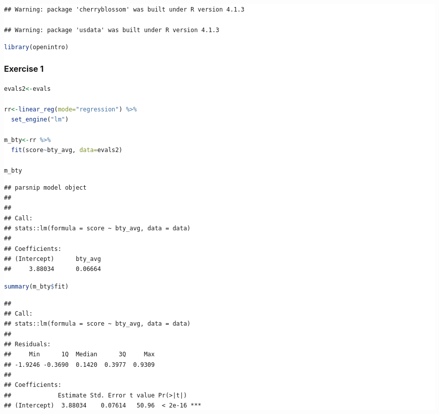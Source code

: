     ## Warning: package 'cherryblossom' was built under R version 4.1.3

    ## Warning: package 'usdata' was built under R version 4.1.3

``` r
library(openintro)
```

### Exercise 1

``` r
evals2<-evals

rr<-linear_reg(mode="regression") %>%
  set_engine("lm")

m_bty<-rr %>%
  fit(score~bty_avg, data=evals2)
  
m_bty
```

    ## parsnip model object
    ## 
    ## 
    ## Call:
    ## stats::lm(formula = score ~ bty_avg, data = data)
    ## 
    ## Coefficients:
    ## (Intercept)      bty_avg  
    ##     3.88034      0.06664

``` r
summary(m_bty$fit)
```

    ## 
    ## Call:
    ## stats::lm(formula = score ~ bty_avg, data = data)
    ## 
    ## Residuals:
    ##     Min      1Q  Median      3Q     Max 
    ## -1.9246 -0.3690  0.1420  0.3977  0.9309 
    ## 
    ## Coefficients:
    ##             Estimate Std. Error t value Pr(>|t|)    
    ## (Intercept)  3.88034    0.07614   50.96  < 2e-16 ***